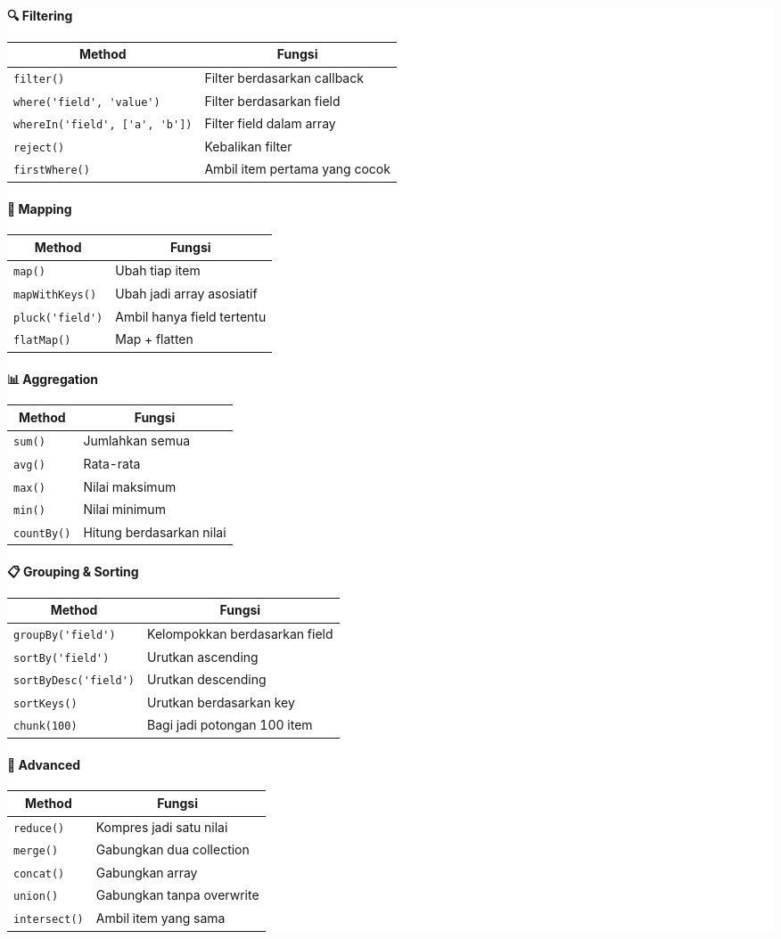 #### 🔍 Filtering
| Method | Fungsi |
|--------|--------|
| `filter()` | Filter berdasarkan callback |
| `where('field', 'value')` | Filter berdasarkan field |
| `whereIn('field', ['a', 'b'])` | Filter field dalam array |
| `reject()` | Kebalikan filter |
| `firstWhere()` | Ambil item pertama yang cocok |

#### 🔁 Mapping
| Method | Fungsi |
|--------|--------|
| `map()` | Ubah tiap item |
| `mapWithKeys()` | Ubah jadi array asosiatif |
| `pluck('field')` | Ambil hanya field tertentu |
| `flatMap()` | Map + flatten |

#### 📊 Aggregation
| Method | Fungsi |
|--------|--------|
| `sum()` | Jumlahkan semua |
| `avg()` | Rata-rata |
| `max()` | Nilai maksimum |
| `min()` | Nilai minimum |
| `countBy()` | Hitung berdasarkan nilai |

#### 📋 Grouping & Sorting
| Method | Fungsi |
|--------|--------|
| `groupBy('field')` | Kelompokkan berdasarkan field |
| `sortBy('field')` | Urutkan ascending |
| `sortByDesc('field')` | Urutkan descending |
| `sortKeys()` | Urutkan berdasarkan key |
| `chunk(100)` | Bagi jadi potongan 100 item |

#### 🧠 Advanced
| Method | Fungsi |
|--------|--------|
| `reduce()` | Kompres jadi satu nilai |
| `merge()` | Gabungkan dua collection |
| `concat()` | Gabungkan array |
| `union()` | Gabungkan tanpa overwrite |
| `intersect()` | Ambil item yang sama |
